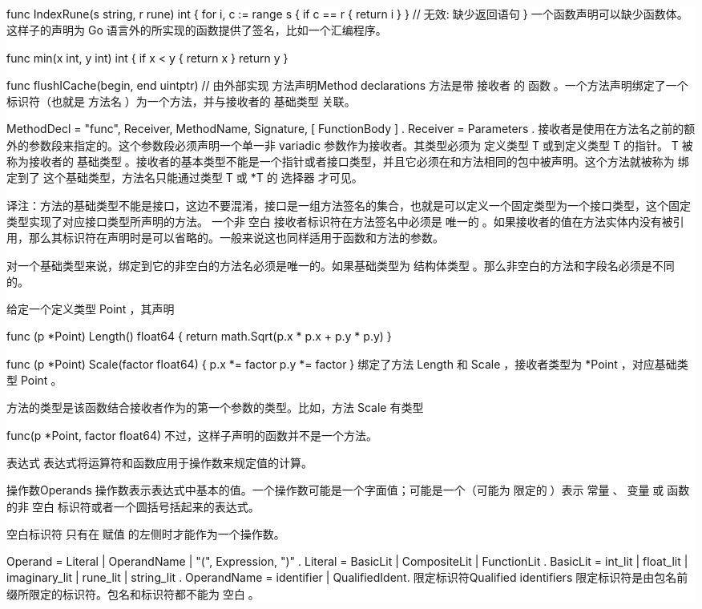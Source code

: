 func IndexRune(s string, r rune) int {
  for i, c := range s {
    if c == r {
      return i
    }
  }
  // 无效: 缺少返回语句
}
一个函数声明可以缺少函数体。这样子的声明为 Go 语言外的所实现的函数提供了签名，比如一个汇编程序。

func min(x int, y int) int {
  if x < y {
    return x
  }
  return y
}

func flushICache(begin, end uintptr)  // 由外部实现
方法声明Method declarations
方法是带 接收者 的 函数 。一个方法声明绑定了一个标识符（也就是 方法名 ）为一个方法，并与接收者的 基础类型 关联。

MethodDecl   = "func", Receiver, MethodName, Signature, [ FunctionBody ] .
Receiver     = Parameters .
接收者是使用在方法名之前的额外的参数段来指定的。这个参数段必须声明一个单一非 variadic 参数作为接收者。其类型必须为 定义类型 T 或到定义类型 T 的指针。 T 被称为接收者的 基础类型 。接收者的基本类型不能是一个指针或者接口类型，并且它必须在和方法相同的包中被声明。这个方法就被称为 绑定到了 这个基础类型，方法名只能通过类型 T 或 *T 的 选择器 才可见。

译注：方法的基础类型不能是接口，这边不要混淆，接口是一组方法签名的集合，也就是可以定义一个固定类型为一个接口类型，这个固定类型实现了对应接口类型所声明的方法。
一个非 空白 接收者标识符在方法签名中必须是 唯一的 。如果接收者的值在方法实体内没有被引用，那么其标识符在声明时是可以省略的。一般来说这也同样适用于函数和方法的参数。

对一个基础类型来说，绑定到它的非空白的方法名必须是唯一的。如果基础类型为 结构体类型 。那么非空白的方法和字段名必须是不同的。

给定一个定义类型 Point ，其声明

func (p *Point) Length() float64 {
  return math.Sqrt(p.x * p.x + p.y * p.y)
}

func (p *Point) Scale(factor float64) {
  p.x *= factor
  p.y *= factor
}
绑定了方法 Length 和 Scale ，接收者类型为 *Point ，对应基础类型 Point 。

方法的类型是该函数结合接收者作为的第一个参数的类型。比如，方法 Scale 有类型

func(p *Point, factor float64)
不过，这样子声明的函数并不是一个方法。

表达式
表达式将运算符和函数应用于操作数来规定值的计算。

操作数Operands
操作数表示表达式中基本的值。一个操作数可能是一个字面值；可能是一个（可能为 限定的 ）表示 常量 、 变量 或 函数 的非 空白 标识符或者一个圆括号括起来的表达式。

空白标识符 只有在 赋值 的左侧时才能作为一个操作数。

Operand     = Literal | OperandName | "(", Expression, ")" .
Literal     = BasicLit | CompositeLit | FunctionLit .
BasicLit    = int_lit | float_lit | imaginary_lit | rune_lit | string_lit .
OperandName = identifier | QualifiedIdent.
限定标识符Qualified identifiers
限定标识符是由包名前缀所限定的标识符。包名和标识符都不能为 空白 。
